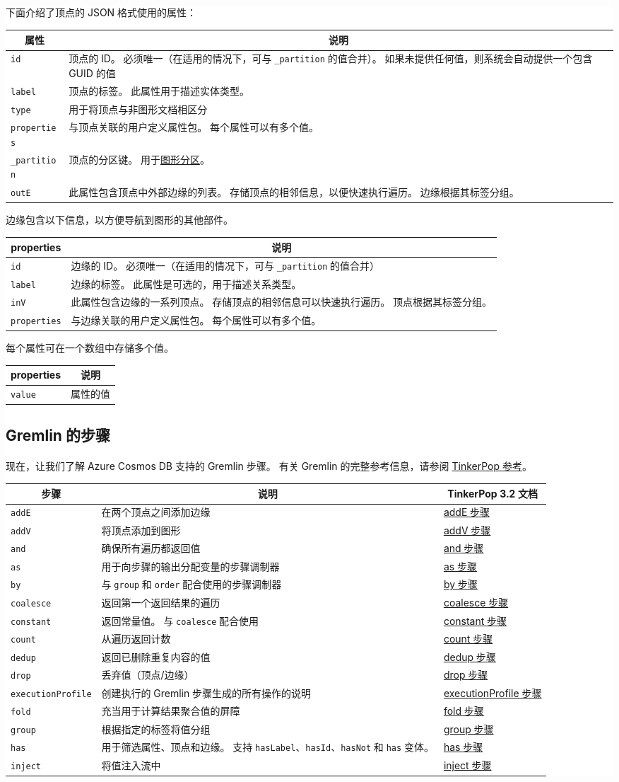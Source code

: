 下面介绍了顶点的 JSON 格式使用的属性：

| 属性 | 说明 | 
| --- | --- |
| `id` | 顶点的 ID。 必须唯一（在适用的情况下，可与 `_partition` 的值合并）。 如果未提供任何值，则系统会自动提供一个包含 GUID 的值 | 
| `label` | 顶点的标签。 此属性用于描述实体类型。 |
| `type` | 用于将顶点与非图形文档相区分 |
| `properties` | 与顶点关联的用户定义属性包。 每个属性可以有多个值。 |
| `_partition` | 顶点的分区键。 用于[图形分区](graph-partitioning.md)。 |
| `outE` | 此属性包含顶点中外部边缘的列表。 存储顶点的相邻信息，以便快速执行遍历。 边缘根据其标签分组。 |

边缘包含以下信息，以方便导航到图形的其他部件。

| properties | 说明 |
| --- | --- |
| `id` | 边缘的 ID。 必须唯一（在适用的情况下，可与 `_partition` 的值合并） |
| `label` | 边缘的标签。 此属性是可选的，用于描述关系类型。 |
| `inV` | 此属性包含边缘的一系列顶点。 存储顶点的相邻信息可以快速执行遍历。 顶点根据其标签分组。 |
| `properties` | 与边缘关联的用户定义属性包。 每个属性可以有多个值。 |

每个属性可在一个数组中存储多个值。 

| properties | 说明 |
| --- | --- |
| `value` | 属性的值 |

## <a name="gremlin-steps"></a>Gremlin 的步骤
现在，让我们了解 Azure Cosmos DB 支持的 Gremlin 步骤。 有关 Gremlin 的完整参考信息，请参阅 [TinkerPop 参考](https://tinkerpop.apache.org/docs/3.3.2/reference)。

| 步骤 | 说明 | TinkerPop 3.2 文档 |
| --- | --- | --- |
| `addE` | 在两个顶点之间添加边缘 | [addE 步骤](https://tinkerpop.apache.org/docs/3.3.2/reference/#addedge-step) |
| `addV` | 将顶点添加到图形 | [addV 步骤](https://tinkerpop.apache.org/docs/3.3.2/reference/#addvertex-step) |
| `and` | 确保所有遍历都返回值 | [and 步骤](https://tinkerpop.apache.org/docs/3.3.2/reference/#and-step) |
| `as` | 用于向步骤的输出分配变量的步骤调制器 | [as 步骤](https://tinkerpop.apache.org/docs/3.3.2/reference/#as-step) |
| `by` | 与 `group` 和 `order` 配合使用的步骤调制器 | [by 步骤](https://tinkerpop.apache.org/docs/3.3.2/reference/#by-step) |
| `coalesce` | 返回第一个返回结果的遍历 | [coalesce 步骤](https://tinkerpop.apache.org/docs/3.3.2/reference/#coalesce-step) |
| `constant` | 返回常量值。 与 `coalesce` 配合使用| [constant 步骤](https://tinkerpop.apache.org/docs/3.3.2/reference/#constant-step) |
| `count` | 从遍历返回计数 | [count 步骤](https://tinkerpop.apache.org/docs/3.3.2/reference/#count-step) |
| `dedup` | 返回已删除重复内容的值 | [dedup 步骤](https://tinkerpop.apache.org/docs/3.3.2/reference/#dedup-step) |
| `drop` | 丢弃值（顶点/边缘） | [drop 步骤](https://tinkerpop.apache.org/docs/3.3.2/reference/#drop-step) |
| `executionProfile` | 创建执行的 Gremlin 步骤生成的所有操作的说明 | [executionProfile 步骤](graph-execution-profile.md) |
| `fold` | 充当用于计算结果聚合值的屏障| [fold 步骤](https://tinkerpop.apache.org/docs/3.3.2/reference/#fold-step) |
| `group` | 根据指定的标签将值分组| [group 步骤](https://tinkerpop.apache.org/docs/3.3.2/reference/#group-step) |
| `has` | 用于筛选属性、顶点和边缘。 支持 `hasLabel`、`hasId`、`hasNot` 和 `has` 变体。 | [has 步骤](https://tinkerpop.apache.org/docs/3.3.2/reference/#has-step) |
| `inject` | 将值注入流中| [inject 步骤](https://tinkerpop.apache.org/docs/3.3.2/reference/#inject-step) |